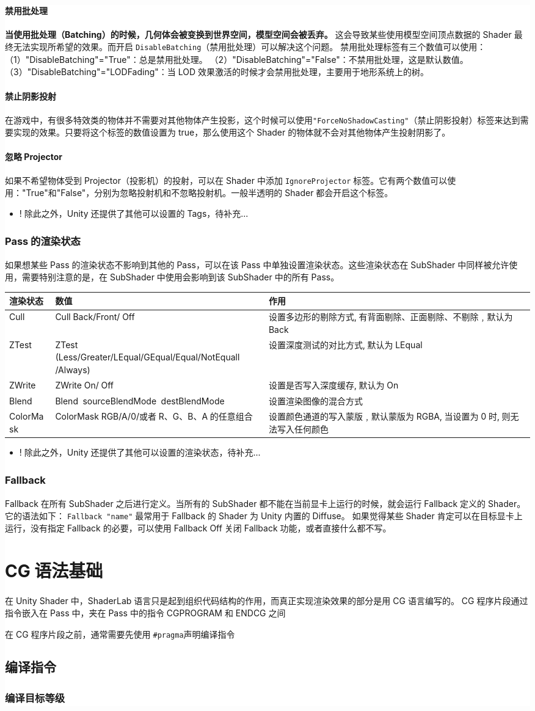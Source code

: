 #### 禁用批处理
**当使用批处理（Batching）的时候，几何体会被变换到世界空间，模型空间会被丢弃。** 这会导致某些使用模型空间顶点数据的 Shader 最终无法实现所希望的效果。而开启 `DisableBatching`（禁用批处理）可以解决这个问题。
禁用批处理标签有三个数值可以使用：
（1）"DisableBatching"="True"：总是禁用批处理。
（2）"DisableBatching"="False"：不禁用批处理，这是默认数值。
（3）"DisableBatching"="LODFading"：当 LOD 效果激活的时候才会禁用批处理，主要用于地形系统上的树。

#### 禁止阴影投射
在游戏中，有很多特效类的物体并不需要对其他物体产生投影，这个时候可以使用`"ForceNoShadowCasting"`（禁止阴影投射）标签来达到需要实现的效果。只要将这个标签的数值设置为 true，那么使用这个 Shader 的物体就不会对其他物体产生投射阴影了。

#### 忽略 Projector
如果不希望物体受到 Projector（投影机）的投射，可以在 Shader 中添加 `IgnoreProjector` 标签。它有两个数值可以使用："True"和"False"，分别为忽略投射机和不忽略投射机。一般半透明的 Shader 都会开启这个标签。

- ! 除此之外，Unity 还提供了其他可以设置的 Tags，待补充...
### Pass 的渲染状态
如果想某些 Pass 的渲染状态不影响到其他的 Pass，可以在该 Pass 中单独设置渲染状态。这些渲染状态在 SubShader 中同样被允许使用，需要特别注意的是，在 SubShader 中使用会影响到该 SubShader 中的所有 Pass。

|渲染状态|数值|作用|
|:--|:--|:--|
|Cull|Cull Back/Front/ Off|设置多边形的剔除方式, 有背面剔除、正面剔除、不剔除﹐默认为 Back|
|ZTest|ZTest (Less/Greater/LEqual/GEqual/Equal/NotEquall /Always)|设置深度测试的对比方式, 默认为 LEqual |
|ZWrite|ZWrite On/ Off|设置是否写入深度缓存, 默认为 On |
|Blend|Blend  sourceBlendMode  destBlendMode|设置渲染图像的混合方式|
|ColorMask|ColorMask RGB/A/0/或者 R、G、B、A 的任意组合|设置颜色通道的写入蒙版﹐默认蒙版为 RGBA, 当设置为 0 时, 则无法写入任何颜色|

- ! 除此之外，Unity 还提供了其他可以设置的渲染状态，待补充...

### Fallback
Fallback 在所有 SubShader 之后进行定义。当所有的 SubShader 都不能在当前显卡上运行的时候，就会运行 Fallback 定义的 Shader。它的语法如下：
`Fallback "name"`
最常用于 Fallback 的 Shader 为 Unity 内置的 Diffuse。
如果觉得某些 Shader 肯定可以在目标显卡上运行，没有指定 Fallback 的必要，可以使用 Fallback Off 关闭 Fallback 功能，或者直接什么都不写。

# CG 语法基础
在 Unity Shader 中，ShaderLab 语言只是起到组织代码结构的作用，而真正实现渲染效果的部分是用 CG 语言编写的。
CG 程序片段通过指令嵌入在 Pass 中，夹在 Pass 中的指令 CGPROGRAM 和 ENDCG 之间

在 CG 程序片段之前，通常需要先使用 `#pragma`声明编译指令

## 编译指令
### 编译目标等级
